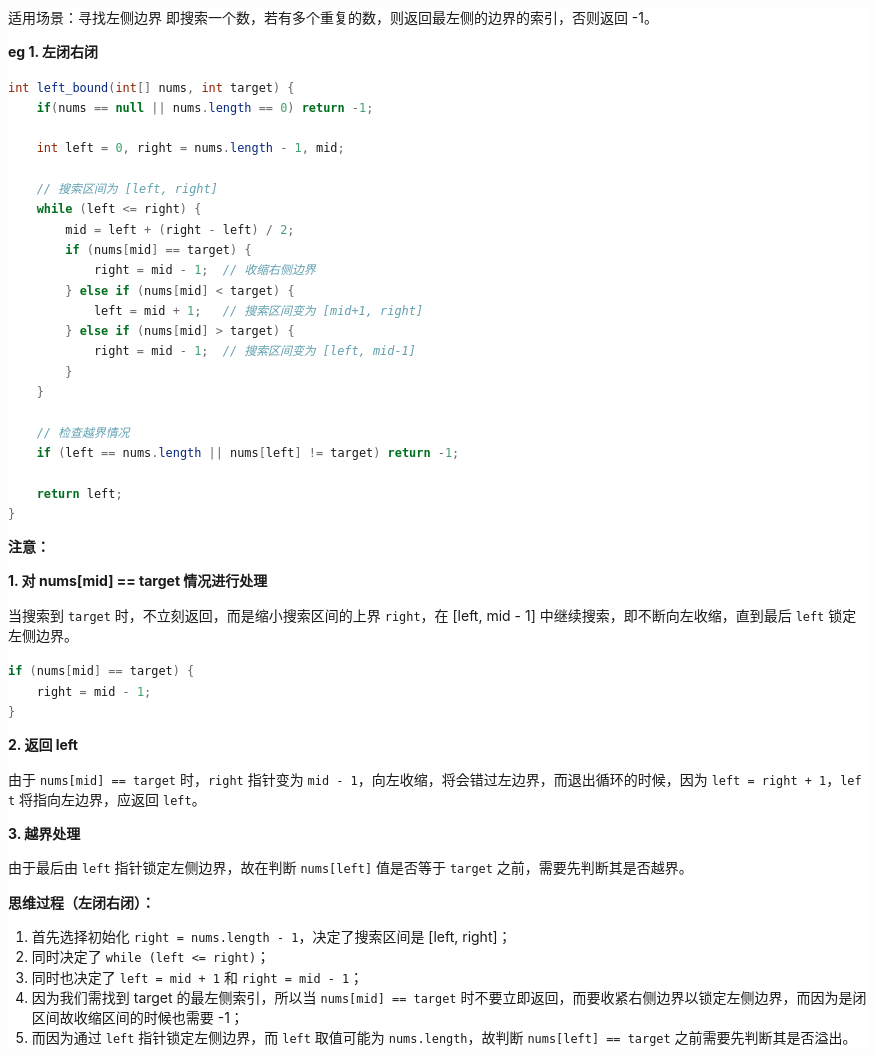 适用场景：寻找左侧边界
即搜索一个数，若有多个重复的数，则返回最左侧的边界的索引，否则返回 -1。

**eg 1. 左闭右闭**

```java
int left_bound(int[] nums, int target) {
    if(nums == null || nums.length == 0) return -1;

    int left = 0, right = nums.length - 1, mid;

    // 搜索区间为 [left, right]
    while (left <= right) {
        mid = left + (right - left) / 2;
        if (nums[mid] == target) {
            right = mid - 1;  // 收缩右侧边界
        } else if (nums[mid] < target) {
            left = mid + 1;   // 搜索区间变为 [mid+1, right]
        } else if (nums[mid] > target) {
            right = mid - 1;  // 搜索区间变为 [left, mid-1]
        } 
    }

    // 检查越界情况
    if (left == nums.length || nums[left] != target) return -1;

    return left;
}
```

**注意：**

**1. 对 nums[mid] == target 情况进行处理**

当搜索到 `target` 时，不立刻返回，而是缩小搜索区间的上界 `right`，在 [left, mid - 1] 中继续搜索，即不断向左收缩，直到最后 `left` 锁定左侧边界。

```java
if (nums[mid] == target) {
    right = mid - 1;
}
```

**2. 返回 left**

由于 `nums[mid] == target` 时，`right` 指针变为 `mid - 1`，向左收缩，将会错过左边界，而退出循环的时候，因为 `left = right + 1`，`left` 将指向左边界，应返回 `left`。

**3. 越界处理**

由于最后由 `left` 指针锁定左侧边界，故在判断 `nums[left]` 值是否等于 `target` 之前，需要先判断其是否越界。

**思维过程（左闭右闭）：**

1. 首先选择初始化 `right = nums.length - 1`，决定了搜索区间是 [left, right]；
2. 同时决定了 `while (left <= right)`；
3. 同时也决定了 `left = mid + 1` 和 `right = mid - 1`；
4. 因为我们需找到 target 的最左侧索引，所以当 `nums[mid] == target` 时不要立即返回，而要收紧右侧边界以锁定左侧边界，而因为是闭区间故收缩区间的时候也需要 -1；
5. 而因为通过 `left` 指针锁定左侧边界，而 `left` 取值可能为 `nums.length`，故判断 `nums[left] == target` 之前需要先判断其是否溢出。
